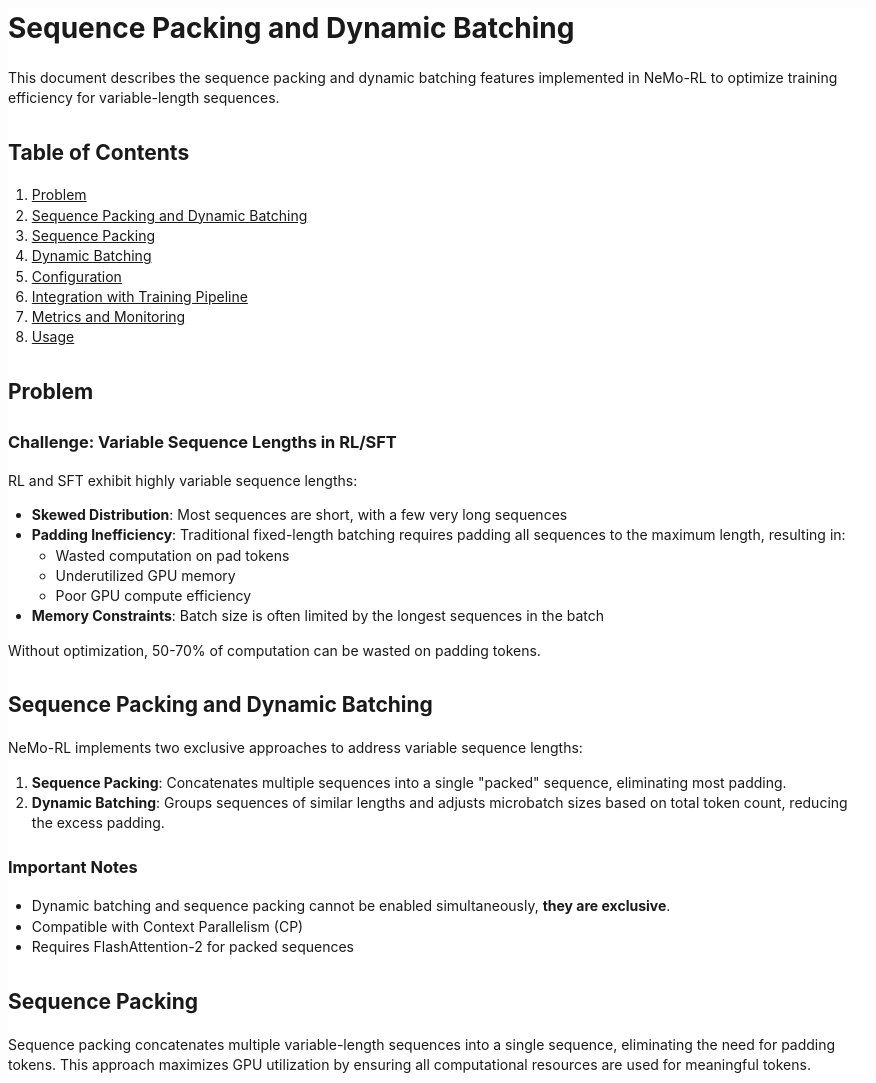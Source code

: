# Sequence Packing and Dynamic Batching

This document describes the sequence packing and dynamic batching features implemented in NeMo-RL to optimize training efficiency for variable-length sequences.

## Table of Contents

1. [Problem](#problem)
2. [Sequence Packing and Dynamic Batching](#sequence-packing-and-dynamic-batching)
3. [Sequence Packing](#sequence-packing)
4. [Dynamic Batching](#dynamic-batching)
5. [Configuration](#configuration)
6. [Integration with Training Pipeline](#integration-with-training-pipeline)
7. [Metrics and Monitoring](#metrics-and-monitoring)
8. [Usage](#usage)

## Problem

### Challenge: Variable Sequence Lengths in RL/SFT

RL and SFT exhibit highly variable sequence lengths:

- **Skewed Distribution**: Most sequences are short, with a few very long sequences
- **Padding Inefficiency**: Traditional fixed-length batching requires padding all sequences to the maximum length, resulting in:
  - Wasted computation on pad tokens
  - Underutilized GPU memory
  - Poor GPU compute efficiency
- **Memory Constraints**: Batch size is often limited by the longest sequences in the batch

Without optimization, 50-70% of computation can be wasted on padding tokens.

## Sequence Packing and Dynamic Batching
NeMo-RL implements two exclusive approaches to address variable sequence lengths:

1. **Sequence Packing**: Concatenates multiple sequences into a single "packed" sequence, eliminating most padding.
2. **Dynamic Batching**: Groups sequences of similar lengths and adjusts microbatch sizes based on total token count, reducing the excess padding.

### **Important Notes**

- Dynamic batching and sequence packing cannot be enabled simultaneously, **they are exclusive**.
- Compatible with Context Parallelism (CP)
- Requires FlashAttention-2 for packed sequences

## Sequence Packing

Sequence packing concatenates multiple variable-length sequences into a single sequence, eliminating the need for padding tokens. This approach maximizes GPU utilization by ensuring all computational resources are used for meaningful tokens.
